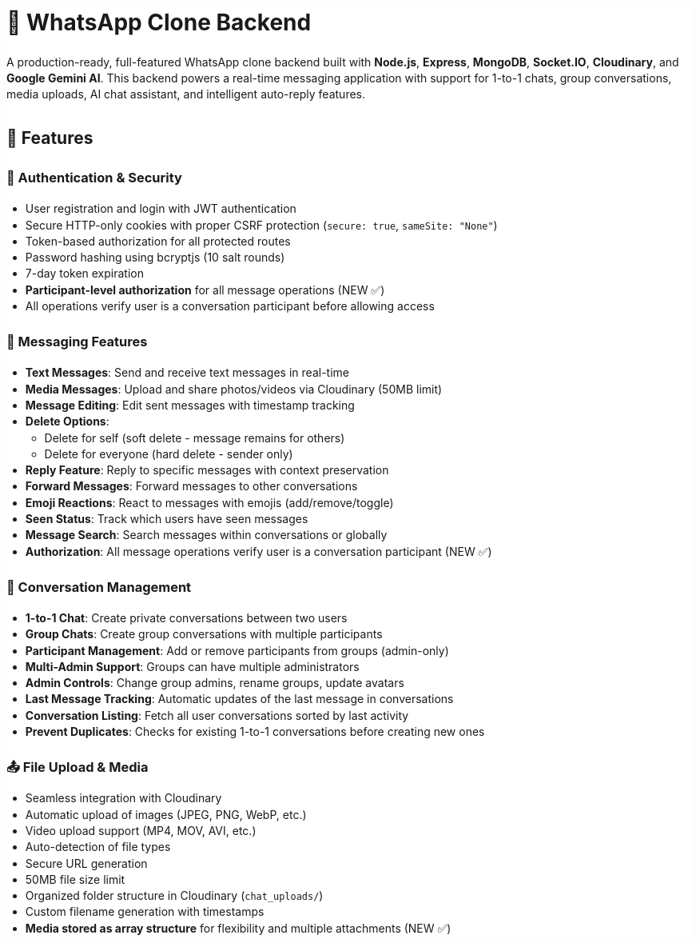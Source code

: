 # 💬 WhatsApp Clone Backend

A production-ready, full-featured WhatsApp clone backend built with **Node.js**, **Express**, **MongoDB**, **Socket.IO**, **Cloudinary**, and **Google Gemini AI**. This backend powers a real-time messaging application with support for 1-to-1 chats, group conversations, media uploads, AI chat assistant, and intelligent auto-reply features.

## 🚀 Features

### 🔐 Authentication & Security
- User registration and login with JWT authentication
- Secure HTTP-only cookies with proper CSRF protection (`secure: true`, `sameSite: "None"`)
- Token-based authorization for all protected routes
- Password hashing using bcryptjs (10 salt rounds)
- 7-day token expiration
- **Participant-level authorization** for all message operations (NEW ✅)
- All operations verify user is a conversation participant before allowing access

### 💬 Messaging Features
- **Text Messages**: Send and receive text messages in real-time
- **Media Messages**: Upload and share photos/videos via Cloudinary (50MB limit)
- **Message Editing**: Edit sent messages with timestamp tracking
- **Delete Options**: 
  - Delete for self (soft delete - message remains for others)
  - Delete for everyone (hard delete - sender only)
- **Reply Feature**: Reply to specific messages with context preservation
- **Forward Messages**: Forward messages to other conversations
- **Emoji Reactions**: React to messages with emojis (add/remove/toggle)
- **Seen Status**: Track which users have seen messages
- **Message Search**: Search messages within conversations or globally
- **Authorization**: All message operations verify user is a conversation participant (NEW ✅)

### 👥 Conversation Management
- **1-to-1 Chat**: Create private conversations between two users
- **Group Chats**: Create group conversations with multiple participants
- **Participant Management**: Add or remove participants from groups (admin-only)
- **Multi-Admin Support**: Groups can have multiple administrators
- **Admin Controls**: Change group admins, rename groups, update avatars
- **Last Message Tracking**: Automatic updates of the last message in conversations
- **Conversation Listing**: Fetch all user conversations sorted by last activity
- **Prevent Duplicates**: Checks for existing 1-to-1 conversations before creating new ones

### 📤 File Upload & Media
- Seamless integration with Cloudinary
- Automatic upload of images (JPEG, PNG, WebP, etc.)
- Video upload support (MP4, MOV, AVI, etc.)
- Auto-detection of file types
- Secure URL generation
- 50MB file size limit
- Organized folder structure in Cloudinary (`chat_uploads/`)
- Custom filename generation with timestamps
- **Media stored as array structure** for flexibility and multiple attachments (NEW ✅)
